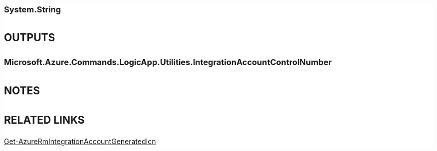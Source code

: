 ### System.String

## OUTPUTS

### Microsoft.Azure.Commands.LogicApp.Utilities.IntegrationAccountControlNumber

## NOTES

## RELATED LINKS

[Get-AzureRmIntegrationAccountGeneratedIcn](./Get-AzureRmIntegrationAccountGeneratedIcn.md)

